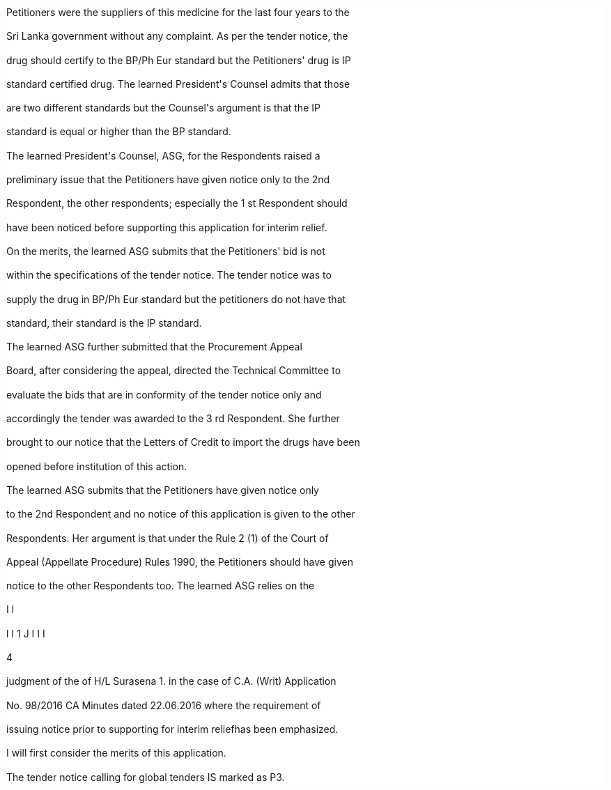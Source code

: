 Petitioners were the suppliers of this medicine for the last four years to the

Sri Lanka government without any complaint. As per the tender notice, the

drug should certify to the BP/Ph Eur standard but the Petitioners' drug is IP

standard certified drug. The learned President's Counsel admits that those

are two different standards but the Counsel's argument is that the IP

standard is equal or higher than the BP standard.

The learned President's Counsel, ASG, for the Respondents raised a

preliminary issue that the Petitioners have given notice only to the 2nd

Respondent, the other respondents; especially the 1 st Respondent should

have been noticed before supporting this application for interim relief.

On the merits, the learned ASG submits that the Petitioners' bid is not

within the specifications of the tender notice. The tender notice was to

supply the drug in BP/Ph Eur standard but the petitioners do not have that

standard, their standard is the IP standard.

The learned ASG further submitted that the Procurement Appeal

Board, after considering the appeal, directed the Technical Committee to

evaluate the bids that are in conformity of the tender notice only and

accordingly the tender was awarded to the 3 rd Respondent. She further

brought to our notice that the Letters of Credit to import the drugs have been

opened before institution of this action.

The learned ASG submits that the Petitioners have given notice only

to the 2nd Respondent and no notice of this application is given to the other

Respondents. Her argument is that under the Rule 2 (1) of the Court of

Appeal (Appellate Procedure) Rules 1990, the Petitioners should have given

notice to the other Respondents too. The learned ASG relies on the

I l

l I 1 J I I I

4

judgment of the of H/L Surasena 1. in the case of C.A. (Writ) Application

No. 98/2016 CA Minutes dated 22.06.2016 where the requirement of

issuing notice prior to supporting for interim reliefhas been emphasized.

I will first consider the merits of this application.

The tender notice calling for global tenders IS marked as P3.
